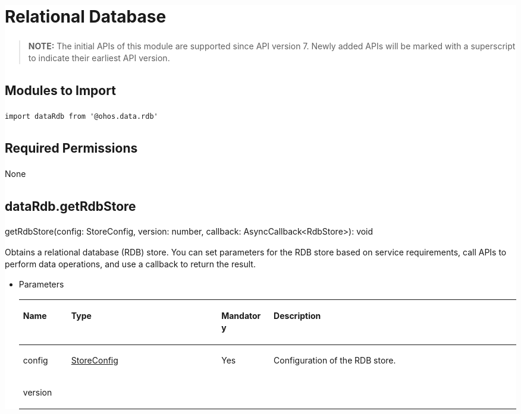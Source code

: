 # Relational Database<a name="EN-US_TOPIC_0000001240139467"></a>

>**NOTE:** 
>The initial APIs of this module are supported since API version 7. Newly added APIs will be marked with a superscript to indicate their earliest API version.

## Modules to Import<a name="s56d19203690d4782bfc74069abb6bd71"></a>

```
import dataRdb from '@ohos.data.rdb'
```

## Required Permissions<a name="section11257113618419"></a>

None

## dataRdb.getRdbStore<a name="section82751028152316"></a>

getRdbStore\(config: StoreConfig, version: number, callback: AsyncCallback<RdbStore\>\): void

Obtains a relational database \(RDB\) store. You can set parameters for the RDB store based on service requirements, call APIs to perform data operations, and use a callback to return the result.

-   Parameters

    <a name="table653684215178"></a>
    <table><thead align="left"><tr id="row45374426171"><th class="cellrowborder" valign="top" width="9.683081423695757%" id="mcps1.1.5.1.1"><p id="p17537742181710"><a name="p17537742181710"></a><a name="p17537742181710"></a>Name</p>
    </th>
    <th class="cellrowborder" valign="top" width="30.19015114578254%" id="mcps1.1.5.1.2"><p id="p1153744217173"><a name="p1153744217173"></a><a name="p1153744217173"></a>Type</p>
    </th>
    <th class="cellrowborder" valign="top" width="10.511945392491468%" id="mcps1.1.5.1.3"><p id="p853710422172"><a name="p853710422172"></a><a name="p853710422172"></a>Mandatory</p>
    </th>
    <th class="cellrowborder" valign="top" width="49.614822038030226%" id="mcps1.1.5.1.4"><p id="p14537124220176"><a name="p14537124220176"></a><a name="p14537124220176"></a>Description</p>
    </th>
    </tr>
    </thead>
    <tbody><tr id="row175381421178"><td class="cellrowborder" valign="top" width="9.683081423695757%" headers="mcps1.1.5.1.1 "><p id="p1453824231712"><a name="p1453824231712"></a><a name="p1453824231712"></a>config</p>
    </td>
    <td class="cellrowborder" valign="top" width="30.19015114578254%" headers="mcps1.1.5.1.2 "><p id="p1453811421177"><a name="p1453811421177"></a><a name="p1453811421177"></a><a href="#section957124521217">StoreConfig</a></p>
    </td>
    <td class="cellrowborder" valign="top" width="10.511945392491468%" headers="mcps1.1.5.1.3 "><p id="p4538642151718"><a name="p4538642151718"></a><a name="p4538642151718"></a>Yes</p>
    </td>
    <td class="cellrowborder" valign="top" width="49.614822038030226%" headers="mcps1.1.5.1.4 "><p id="p617319414272"><a name="p617319414272"></a><a name="p617319414272"></a>Configuration of the RDB store.</p>
    </td>
    </tr>
    <tr id="row9983554191710"><td class="cellrowborder" valign="top" width="9.683081423695757%" headers="mcps1.1.5.1.1 "><p id="p19984454131717"><a name="p19984454131717"></a><a name="p19984454131717"></a>version</p>
    </td>